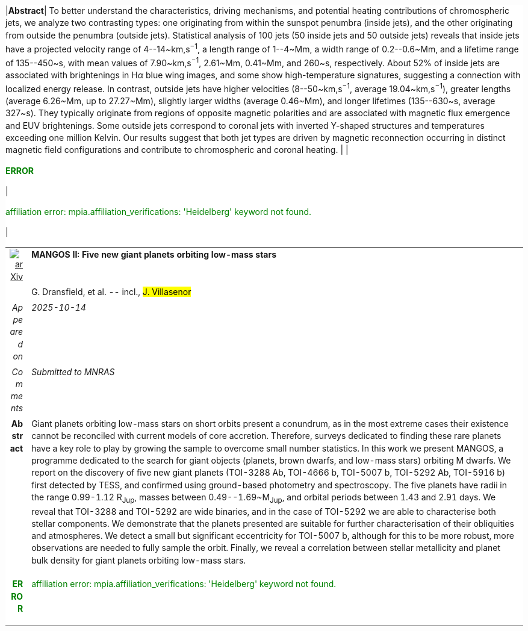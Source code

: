 |**Abstract**|            To better understand the characteristics, driving mechanisms, and potential heating contributions of chromospheric jets, we analyze two contrasting types: one originating from within the sunspot penumbra (inside jets), and the other originating from outside the penumbra (outside jets). Statistical analysis of 100 jets (50 inside jets and 50 outside jets) reveals that inside jets have a projected velocity range of 4--14~km\,s$^{-1}$, a length range of 1--4~Mm, a width range of 0.2--0.6~Mm, and a lifetime range of 135--450~s, with mean values of 7.90~km\,s$^{-1}$, 2.61~Mm, 0.41~Mm, and 260~s, respectively. About 52\% of inside jets are associated with brightenings in H$\alpha$ blue wing images, and some show high-temperature signatures, suggesting a connection with localized energy release. In contrast, outside jets have higher velocities (8--50~km\,s$^{-1}$, average 19.04~km\,s$^{-1}$), greater lengths (average 6.26~Mm, up to 27.27~Mm), slightly larger widths (average 0.46~Mm), and longer lifetimes (135--630~s, average 327~s). They typically originate from regions of opposite magnetic polarities and are associated with magnetic flux emergence and EUV brightenings. Some outside jets correspond to coronal jets with inverted Y-shaped structures and temperatures exceeding one million Kelvin. Our results suggest that both jet types are driven by magnetic reconnection occurring in distinct magnetic field configurations and contribute to chromospheric and coronal heating.         |
|<p style="color:green"> **ERROR** </p>| <p style="color:green">affiliation error: mpia.affiliation_verifications: 'Heidelberg' keyword not found.</p> |


|||
|---:|:---|
| [![arXiv](https://img.shields.io/badge/arXiv-2510.11528-b31b1b.svg)](https://arxiv.org/abs/2510.11528) | **MANGOS II: Five new giant planets orbiting low-mass stars**  |
|| G. Dransfield, et al. -- incl., <mark>J. Villasenor</mark> |
|*Appeared on*| *2025-10-14*|
|*Comments*| *Submitted to MNRAS*|
|**Abstract**|            Giant planets orbiting low-mass stars on short orbits present a conundrum, as in the most extreme cases their existence cannot be reconciled with current models of core accretion. Therefore, surveys dedicated to finding these rare planets have a key role to play by growing the sample to overcome small number statistics. In this work we present MANGOS, a programme dedicated to the search for giant objects (planets, brown dwarfs, and low-mass stars) orbiting M dwarfs. We report on the discovery of five new giant planets (TOI-3288 Ab, TOI-4666 b, TOI-5007 b, TOI-5292 Ab, TOI-5916 b) first detected by TESS, and confirmed using ground-based photometry and spectroscopy. The five planets have radii in the range 0.99-1.12 $\mathrm{R_{Jup}}$, masses between 0.49--1.69~$\mathrm{M_{Jup}}$, and orbital periods between 1.43 and 2.91 days. We reveal that TOI-3288 and TOI-5292 are wide binaries, and in the case of TOI-5292 we are able to characterise both stellar components. We demonstrate that the planets presented are suitable for further characterisation of their obliquities and atmospheres. We detect a small but significant eccentricity for TOI-5007 b, although for this to be more robust, more observations are needed to fully sample the orbit. Finally, we reveal a correlation between stellar metallicity and planet bulk density for giant planets orbiting low-mass stars.         |
|<p style="color:green"> **ERROR** </p>| <p style="color:green">affiliation error: mpia.affiliation_verifications: 'Heidelberg' keyword not found.</p> |

